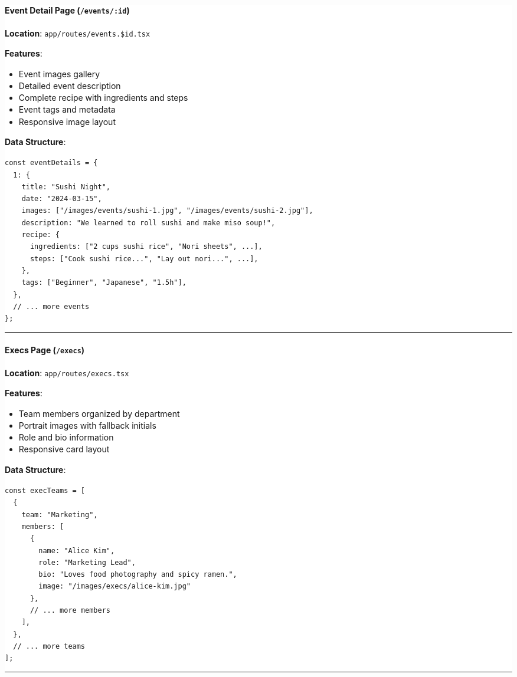 
#### **Event Detail Page** (`/events/:id`)
**Location**: `app/routes/events.$id.tsx`

**Features**:
- Event images gallery
- Detailed event description
- Complete recipe with ingredients and steps
- Event tags and metadata
- Responsive image layout

**Data Structure**:
```tsx
const eventDetails = {
  1: {
    title: "Sushi Night",
    date: "2024-03-15",
    images: ["/images/events/sushi-1.jpg", "/images/events/sushi-2.jpg"],
    description: "We learned to roll sushi and make miso soup!",
    recipe: {
      ingredients: ["2 cups sushi rice", "Nori sheets", ...],
      steps: ["Cook sushi rice...", "Lay out nori...", ...],
    },
    tags: ["Beginner", "Japanese", "1.5h"],
  },
  // ... more events
};
```

---

#### **Execs Page** (`/execs`)
**Location**: `app/routes/execs.tsx`

**Features**:
- Team members organized by department
- Portrait images with fallback initials
- Role and bio information
- Responsive card layout

**Data Structure**:
```tsx
const execTeams = [
  {
    team: "Marketing",
    members: [
      {
        name: "Alice Kim",
        role: "Marketing Lead",
        bio: "Loves food photography and spicy ramen.",
        image: "/images/execs/alice-kim.jpg"
      },
      // ... more members
    ],
  },
  // ... more teams
];
```

---